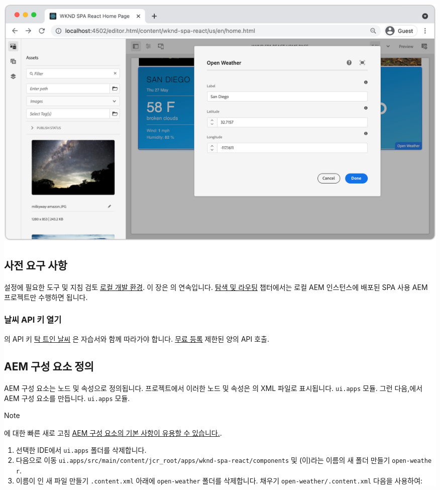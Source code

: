 ![개방형 날씨 구성 요소 구성](assets/custom-component/enter-dialog.png)

## 사전 요구 사항

설정에 필요한 도구 및 지침 검토 [로컬 개발 환경](overview.md#local-dev-environment). 이 장은 의 연속입니다. [탐색 및 라우팅](navigation-routing.md) 챕터에서는 로컬 AEM 인스턴스에 배포된 SPA 사용 AEM 프로젝트만 수행하면 됩니다.

### 날씨 API 키 열기

의 API 키 [탁 트인 날씨](https://openweathermap.org/) 은 자습서와 함께 따라가야 합니다. [무료 등록](https://home.openweathermap.org/users/sign_up) 제한된 양의 API 호출.

## AEM 구성 요소 정의

AEM 구성 요소는 노드 및 속성으로 정의됩니다. 프로젝트에서 이러한 노드 및 속성은 의 XML 파일로 표시됩니다. `ui.apps` 모듈. 그런 다음,에서 AEM 구성 요소를 만듭니다. `ui.apps` 모듈.

>[!NOTE]
>
> 에 대한 빠른 새로 고침 [AEM 구성 요소의 기본 사항이 유용할 수 있습니다.](https://experienceleague.adobe.com/docs/experience-manager-learn/getting-started-wknd-tutorial-develop/project-archetype/component-basics.html).

1. 선택한 IDE에서 `ui.apps` 폴더를 삭제합니다.
2. 다음으로 이동 `ui.apps/src/main/content/jcr_root/apps/wknd-spa-react/components` 및 (이)라는 이름의 새 폴더 만들기 `open-weather`.
3. 이름이 인 새 파일 만들기 `.content.xml` 아래에 `open-weather` 폴더를 삭제합니다. 채우기 `open-weather/.content.xml` 다음을 사용하여:
